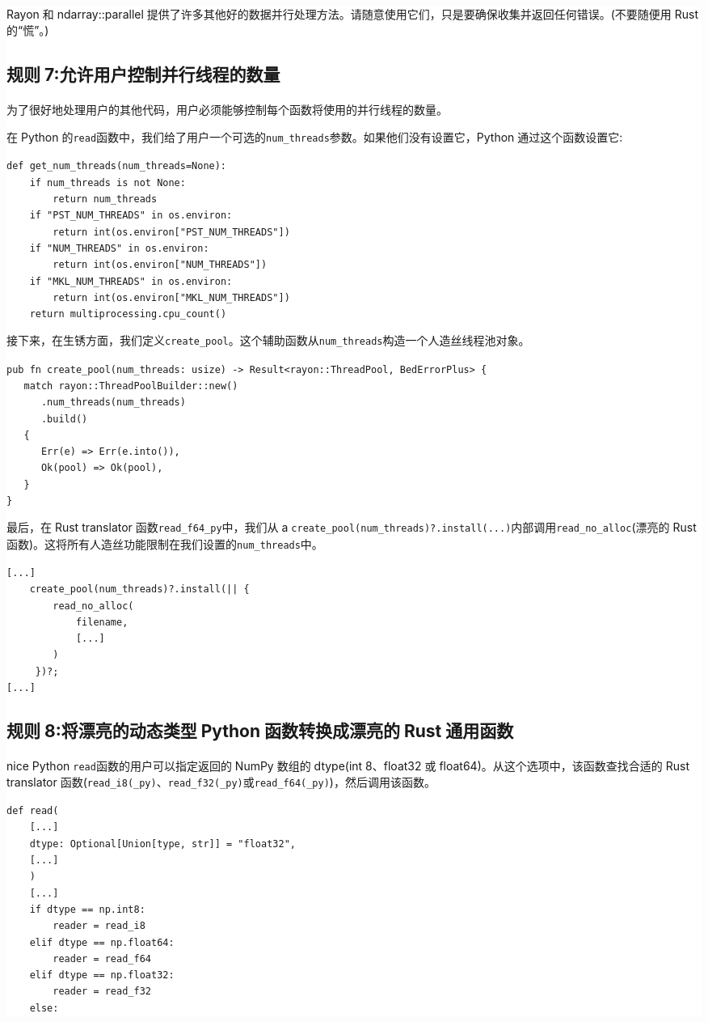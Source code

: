 Rayon 和 ndarray::parallel 提供了许多其他好的数据并行处理方法。请随意使用它们，只是要确保收集并返回任何错误。(不要随便用 Rust 的“慌”。)

## 规则 7:允许用户控制并行线程的数量

为了很好地处理用户的其他代码，用户必须能够控制每个函数将使用的并行线程的数量。

在 Python 的`read`函数中，我们给了用户一个可选的`num_threads`参数。如果他们没有设置它，Python 通过这个函数设置它:

```
def get_num_threads(num_threads=None):
    if num_threads is not None:
        return num_threads
    if "PST_NUM_THREADS" in os.environ:
        return int(os.environ["PST_NUM_THREADS"])
    if "NUM_THREADS" in os.environ:
        return int(os.environ["NUM_THREADS"])
    if "MKL_NUM_THREADS" in os.environ:
        return int(os.environ["MKL_NUM_THREADS"])
    return multiprocessing.cpu_count()
```

接下来，在生锈方面，我们定义`create_pool`。这个辅助函数从`num_threads`构造一个人造丝线程池对象。

```
pub fn create_pool(num_threads: usize) -> Result<rayon::ThreadPool, BedErrorPlus> {
   match rayon::ThreadPoolBuilder::new()
      .num_threads(num_threads)
      .build()
   {
      Err(e) => Err(e.into()),
      Ok(pool) => Ok(pool),
   }
}
```

最后，在 Rust translator 函数`read_f64_py`中，我们从 a `create_pool(num_threads)?.install(...)`内部调用`read_no_alloc`(漂亮的 Rust 函数)。这将所有人造丝功能限制在我们设置的`num_threads`中。

```
[...]
    create_pool(num_threads)?.install(|| {
        read_no_alloc(
            filename,
            [...]
        )
     })?;
[...]
```

## 规则 8:将漂亮的动态类型 Python 函数转换成漂亮的 Rust 通用函数

nice Python `read`函数的用户可以指定返回的 NumPy 数组的 dtype(int 8、float32 或 float64)。从这个选项中，该函数查找合适的 Rust translator 函数(`read_i8(_py)`、`read_f32(_py)`或`read_f64(_py)`)，然后调用该函数。

```
def read(
    [...]
    dtype: Optional[Union[type, str]] = "float32",
    [...]
    )
    [...]
    if dtype == np.int8:
        reader = read_i8
    elif dtype == np.float64:
        reader = read_f64
    elif dtype == np.float32:
        reader = read_f32
    else:
```